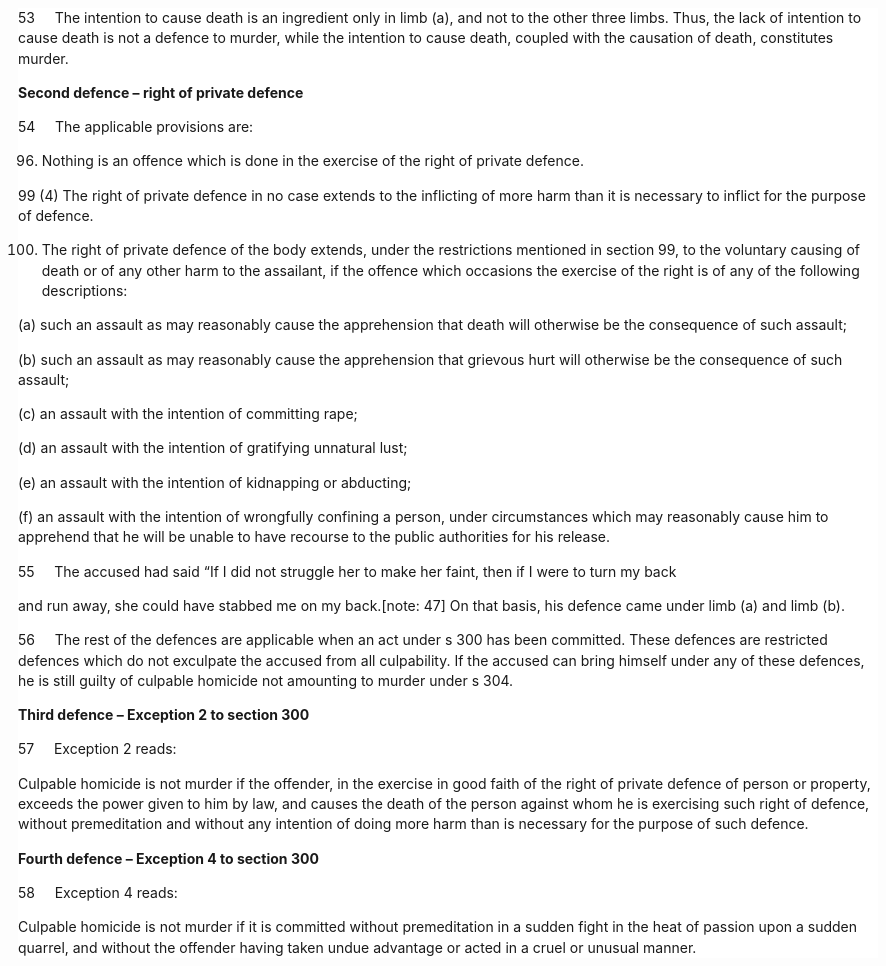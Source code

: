 53     The intention to cause death is an ingredient only in limb (a), and not to the other three limbs. Thus, the lack of intention to cause death is not a defence to murder, while the intention to cause death, coupled with the causation of death, constitutes murder. 

**Second defence – right of private defence** 

54     The applicable provisions are: 

 96. Nothing is an offence which is done in the exercise of the right of private defence. 

 99 (4) The right of private defence in no case extends to the inflicting of more harm than it is necessary to inflict for the purpose of defence. 

 100. The right of private defence of the body extends, under the restrictions mentioned in section 99, to the voluntary causing of death or of any other harm to the assailant, if the offence which occasions the exercise of the right is of any of the following descriptions: 

 (a) such an assault as may reasonably cause the apprehension that death will otherwise be the consequence of such assault; 

 (b) such an assault as may reasonably cause the apprehension that grievous hurt will otherwise be the consequence of such assault; 

 (c) an assault with the intention of committing rape; 


 (d) an assault with the intention of gratifying unnatural lust; 

 (e) an assault with the intention of kidnapping or abducting; 

 (f) an assault with the intention of wrongfully confining a person, under circumstances which may reasonably cause him to apprehend that he will be unable to have recourse to the public authorities for his release. 

55     The accused had said “If I did not struggle her to make her faint, then if I were to turn my back 

and run away, she could have stabbed me on my back.[note: 47] On that basis, his defence came under limb (a) and limb (b). 

56     The rest of the defences are applicable when an act under s 300 has been committed. These defences are restricted defences which do not exculpate the accused from all culpability. If the accused can bring himself under any of these defences, he is still guilty of culpable homicide not amounting to murder under s 304. 

**Third defence – Exception 2 to section 300** 

57     Exception 2 reads: 

 Culpable homicide is not murder if the offender, in the exercise in good faith of the right of private defence of person or property, exceeds the power given to him by law, and causes the death of the person against whom he is exercising such right of defence, without premeditation and without any intention of doing more harm than is necessary for the purpose of such defence. 

**Fourth defence – Exception 4 to section 300** 

58     Exception 4 reads: 

 Culpable homicide is not murder if it is committed without premeditation in a sudden fight in the heat of passion upon a sudden quarrel, and without the offender having taken undue advantage or acted in a cruel or unusual manner. 
